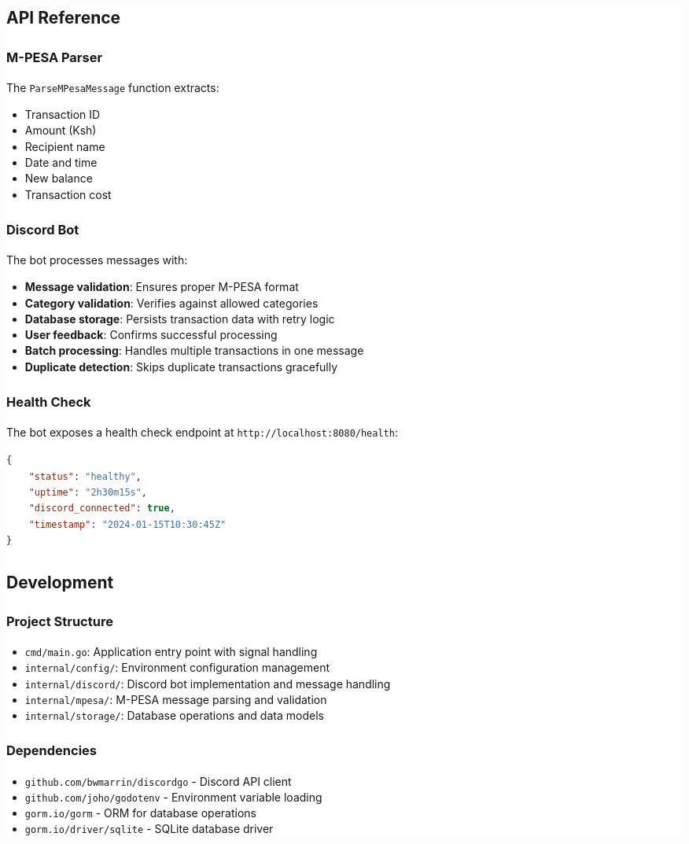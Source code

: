 ## API Reference

### M-PESA Parser

The `ParseMPesaMessage` function extracts:
- Transaction ID
- Amount (Ksh)
- Recipient name
- Date and time
- New balance
- Transaction cost

### Discord Bot

The bot processes messages with:
- **Message validation**: Ensures proper M-PESA format
- **Category validation**: Verifies against allowed categories
- **Database storage**: Persists transaction data with retry logic
- **User feedback**: Confirms successful processing
- **Batch processing**: Handles multiple transactions in one message
- **Duplicate detection**: Skips duplicate transactions gracefully

### Health Check

The bot exposes a health check endpoint at `http://localhost:8080/health`:

```json
{
    "status": "healthy",
    "uptime": "2h30m15s",
    "discord_connected": true,
    "timestamp": "2024-01-15T10:30:45Z"
}
```

## Development

### Project Structure

- `cmd/main.go`: Application entry point with signal handling
- `internal/config/`: Environment configuration management
- `internal/discord/`: Discord bot implementation and message handling
- `internal/mpesa/`: M-PESA message parsing and validation
- `internal/storage/`: Database operations and data models

### Dependencies

- `github.com/bwmarrin/discordgo` - Discord API client
- `github.com/joho/godotenv` - Environment variable loading
- `gorm.io/gorm` - ORM for database operations
- `gorm.io/driver/sqlite` - SQLite database driver
